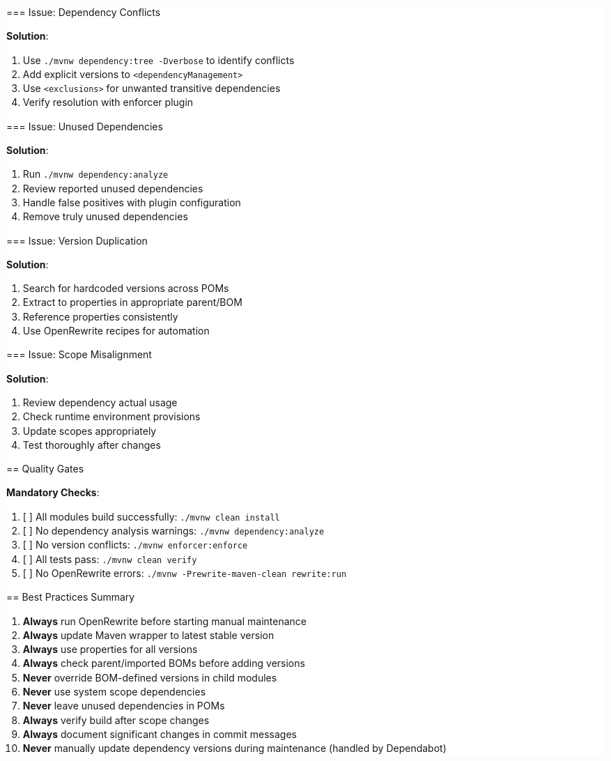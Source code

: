 === Issue: Dependency Conflicts

**Solution**:

1. Use `./mvnw dependency:tree -Dverbose` to identify conflicts
2. Add explicit versions to `<dependencyManagement>`
3. Use `<exclusions>` for unwanted transitive dependencies
4. Verify resolution with enforcer plugin

=== Issue: Unused Dependencies

**Solution**:

1. Run `./mvnw dependency:analyze`
2. Review reported unused dependencies
3. Handle false positives with plugin configuration
4. Remove truly unused dependencies

=== Issue: Version Duplication

**Solution**:

1. Search for hardcoded versions across POMs
2. Extract to properties in appropriate parent/BOM
3. Reference properties consistently
4. Use OpenRewrite recipes for automation

=== Issue: Scope Misalignment

**Solution**:

1. Review dependency actual usage
2. Check runtime environment provisions
3. Update scopes appropriately
4. Test thoroughly after changes

== Quality Gates

**Mandatory Checks**:

1. [ ] All modules build successfully: `./mvnw clean install`
2. [ ] No dependency analysis warnings: `./mvnw dependency:analyze`
3. [ ] No version conflicts: `./mvnw enforcer:enforce`
4. [ ] All tests pass: `./mvnw clean verify`
5. [ ] No OpenRewrite errors: `./mvnw -Prewrite-maven-clean rewrite:run`

== Best Practices Summary

1. **Always** run OpenRewrite before starting manual maintenance
2. **Always** update Maven wrapper to latest stable version
3. **Always** use properties for all versions
4. **Always** check parent/imported BOMs before adding versions
5. **Never** override BOM-defined versions in child modules
6. **Never** use system scope dependencies
7. **Never** leave unused dependencies in POMs
8. **Always** verify build after scope changes
9. **Always** document significant changes in commit messages
10. **Never** manually update dependency versions during maintenance (handled by Dependabot)
